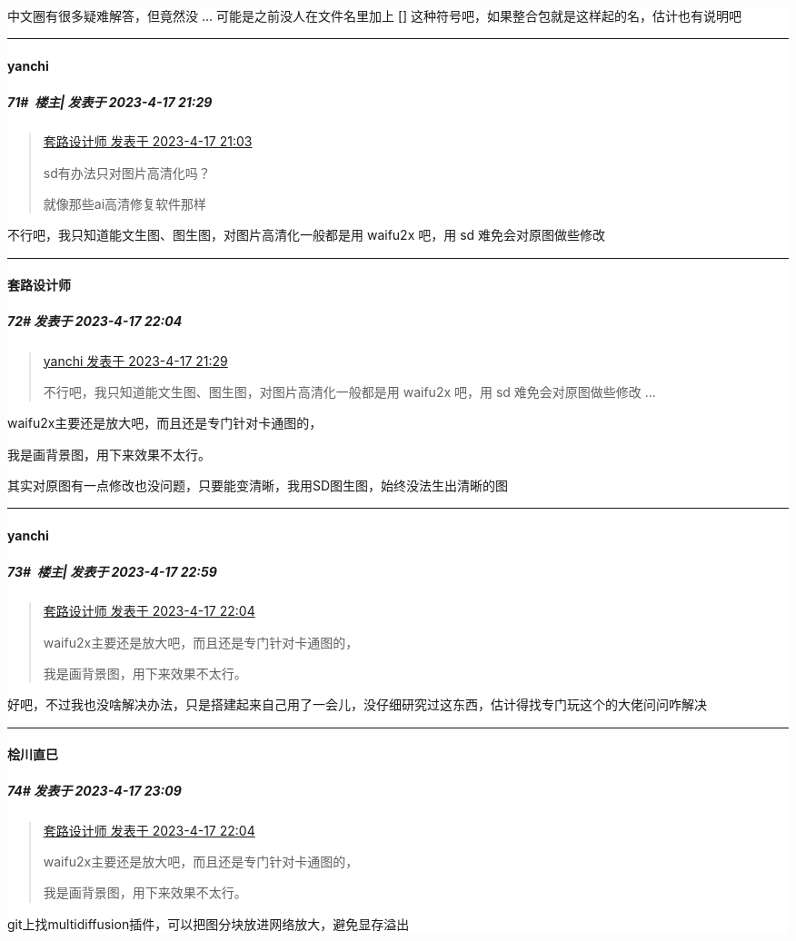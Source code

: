 中文圈有很多疑难解答，但竟然没 ...</blockquote>
可能是之前没人在文件名里加上 [] 这种符号吧，如果整合包就是这样起的名，估计也有说明吧


*****

####  yanchi  
##### 71#         楼主| 发表于 2023-4-17 21:29

<blockquote><a href="httphttps://bbs.saraba1st.com/2b/forum.php?mod=redirect&amp;goto=findpost&amp;pid=60496928&amp;ptid=2099898" target="_blank">套路设计师 发表于 2023-4-17 21:03</a>

sd有办法只对图片高清化吗？

就像那些ai高清修复软件那样</blockquote>
不行吧，我只知道能文生图、图生图，对图片高清化一般都是用 waifu2x 吧，用 sd 难免会对原图做些修改


*****

####  套路设计师  
##### 72#       发表于 2023-4-17 22:04

<blockquote><a href="httphttps://bbs.saraba1st.com/2b/forum.php?mod=redirect&amp;goto=findpost&amp;pid=60497300&amp;ptid=2099898" target="_blank">yanchi 发表于 2023-4-17 21:29</a>

不行吧，我只知道能文生图、图生图，对图片高清化一般都是用 waifu2x 吧，用 sd 难免会对原图做些修改 ...</blockquote>
waifu2x主要还是放大吧，而且还是专门针对卡通图的，

我是画背景图，用下来效果不太行。

其实对原图有一点修改也没问题，只要能变清晰，我用SD图生图，始终没法生出清晰的图


*****

####  yanchi  
##### 73#         楼主| 发表于 2023-4-17 22:59

<blockquote><a href="httphttps://bbs.saraba1st.com/2b/forum.php?mod=redirect&amp;goto=findpost&amp;pid=60497696&amp;ptid=2099898" target="_blank">套路设计师 发表于 2023-4-17 22:04</a>

waifu2x主要还是放大吧，而且还是专门针对卡通图的，

我是画背景图，用下来效果不太行。</blockquote>
好吧，不过我也没啥解决办法，只是搭建起来自己用了一会儿，没仔细研究过这东西，估计得找专门玩这个的大佬问问咋解决


*****

####  桧川直巳  
##### 74#       发表于 2023-4-17 23:09

<blockquote><a href="httphttps://bbs.saraba1st.com/2b/forum.php?mod=redirect&amp;goto=findpost&amp;pid=60497696&amp;ptid=2099898" target="_blank">套路设计师 发表于 2023-4-17 22:04</a>

waifu2x主要还是放大吧，而且还是专门针对卡通图的，

我是画背景图，用下来效果不太行。</blockquote>
git上找multidiffusion插件，可以把图分块放进网络放大，避免显存溢出

